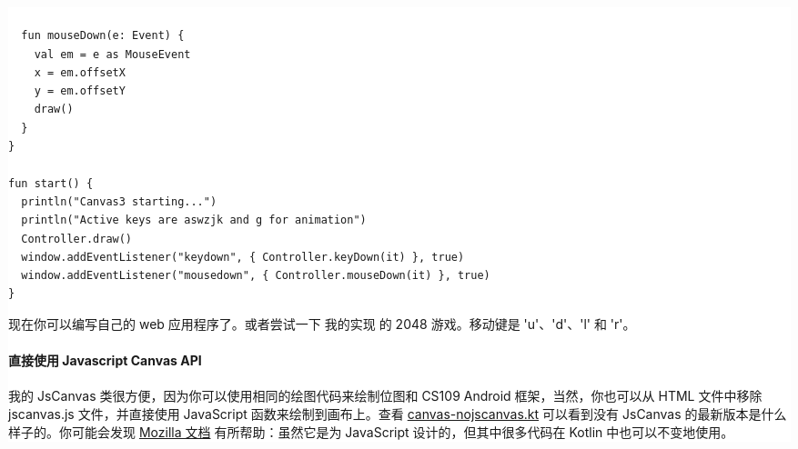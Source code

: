 ```

  fun mouseDown(e: Event) {
    val em = e as MouseEvent
    x = em.offsetX
    y = em.offsetY
    draw()
  }
}

fun start() {
  println("Canvas3 starting...")
  println("Active keys are aswzjk and g for animation")
  Controller.draw()
  window.addEventListener("keydown", { Controller.keyDown(it) }, true)
  window.addEventListener("mousedown", { Controller.mouseDown(it) }, true)
}

```

现在你可以编写自己的 web 应用程序了。或者尝试一下 我的实现 的 2048 游戏。移动键是 'u'、'd'、'l' 和 'r'。

#### 直接使用 Javascript Canvas API

我的 JsCanvas 类很方便，因为你可以使用相同的绘图代码来绘制位图和 CS109 Android 框架，当然，你也可以从 HTML 文件中移除 jscanvas.js 文件，并直接使用 JavaScript 函数来绘制到画布上。查看 [canvas-nojscanvas.kt](https://github.com/otfried/cs109-kotlin/raw/master/js/canvas/canvas-nojscanvas.kt) 可以看到没有 JsCanvas 的最新版本是什么样子的。你可能会发现 [Mozilla 文档](https://developer.mozilla.org/en-US/docs/Web/API/CanvasRenderingContext2D) 有所帮助：虽然它是为 JavaScript 设计的，但其中很多代码在 Kotlin 中也可以不变地使用。
